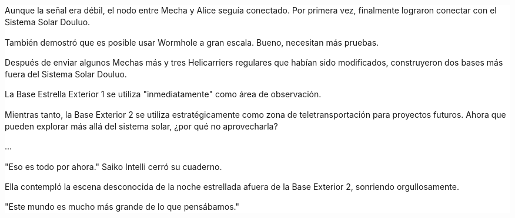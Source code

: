 Aunque la señal era débil, el nodo entre Mecha y Alice seguía conectado. Por primera vez, finalmente lograron conectar con el Sistema Solar Douluo.

También demostró que es posible usar Wormhole a gran escala. Bueno, necesitan más pruebas.

Después de enviar algunos Mechas más y tres Helicarriers regulares que habían sido modificados, construyeron dos bases más fuera del Sistema Solar Douluo.

La Base Estrella Exterior 1 se utiliza "inmediatamente" como área de observación.

Mientras tanto, la Base Exterior 2 se utiliza estratégicamente como zona de teletransportación para proyectos futuros. Ahora que pueden explorar más allá del sistema solar, ¿por qué no aprovecharla?

...

"Eso es todo por ahora." Saiko Intelli cerró su cuaderno.

Ella contempló la escena desconocida de la noche estrellada afuera de la Base Exterior 2, sonriendo orgullosamente.

"Este mundo es mucho más grande de lo que pensábamos."